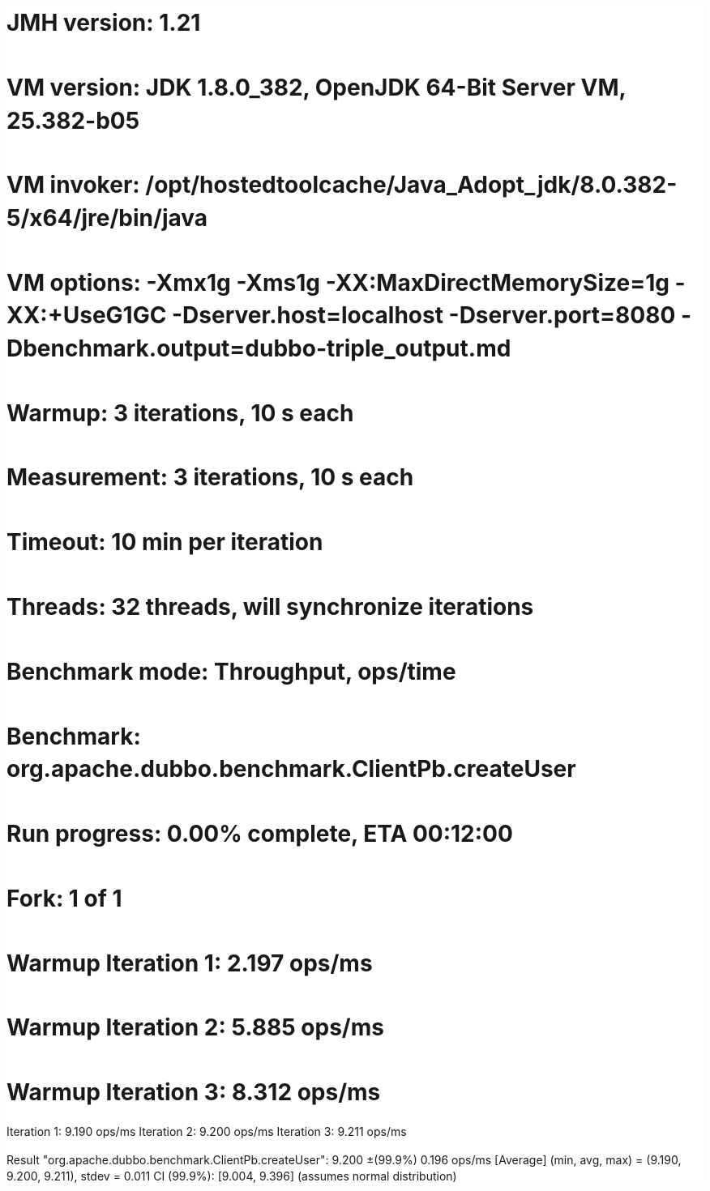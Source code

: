 # JMH version: 1.21
# VM version: JDK 1.8.0_382, OpenJDK 64-Bit Server VM, 25.382-b05
# VM invoker: /opt/hostedtoolcache/Java_Adopt_jdk/8.0.382-5/x64/jre/bin/java
# VM options: -Xmx1g -Xms1g -XX:MaxDirectMemorySize=1g -XX:+UseG1GC -Dserver.host=localhost -Dserver.port=8080 -Dbenchmark.output=dubbo-triple_output.md
# Warmup: 3 iterations, 10 s each
# Measurement: 3 iterations, 10 s each
# Timeout: 10 min per iteration
# Threads: 32 threads, will synchronize iterations
# Benchmark mode: Throughput, ops/time
# Benchmark: org.apache.dubbo.benchmark.ClientPb.createUser

# Run progress: 0.00% complete, ETA 00:12:00
# Fork: 1 of 1
# Warmup Iteration   1: 2.197 ops/ms
# Warmup Iteration   2: 5.885 ops/ms
# Warmup Iteration   3: 8.312 ops/ms
Iteration   1: 9.190 ops/ms
Iteration   2: 9.200 ops/ms
Iteration   3: 9.211 ops/ms


Result "org.apache.dubbo.benchmark.ClientPb.createUser":
  9.200 ±(99.9%) 0.196 ops/ms [Average]
  (min, avg, max) = (9.190, 9.200, 9.211), stdev = 0.011
  CI (99.9%): [9.004, 9.396] (assumes normal distribution)
